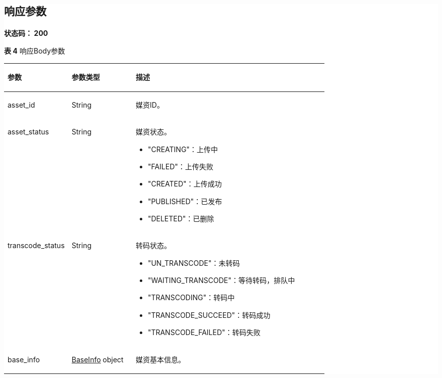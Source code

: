 </td>
</tr>
</tbody>
</table>

## 响应参数

**状态码： 200**

**表 4**  响应Body参数

<a name="responseParameter"></a>
<table><thead align="left"><tr><th class="cellrowborder" valign="top" width="20%" id="mcps1.2.4.1.1"><p>参数</p>
</th>
<th class="cellrowborder" valign="top" width="20%" id="mcps1.2.4.1.2"><p>参数类型</p>
</th>
<th class="cellrowborder" valign="top" width="60%" id="mcps1.2.4.1.3"><p>描述</p>
</th>
</tr>
</thead>
<tbody><tr><td class="cellrowborder" valign="top" width="20%" headers="mcps1.2.4.1.1 "><p>asset_id</p>
</td>
<td class="cellrowborder" valign="top" width="20%" headers="mcps1.2.4.1.2 "><p>String</p>
</td>
<td class="cellrowborder" valign="top" width="60%" headers="mcps1.2.4.1.3 "><p>媒资ID。</p>
</td>
</tr>
<tr><td class="cellrowborder" valign="top" width="20%" headers="mcps1.2.4.1.1 "><p>asset_status</p>
</td>
<td class="cellrowborder" valign="top" width="20%" headers="mcps1.2.4.1.2 "><p>String</p>
</td>
<td class="cellrowborder" valign="top" width="60%" headers="mcps1.2.4.1.3 "><p>媒资状态。</p>
<ul><li><p>"CREATING"：上传中</p>
</li><li><p>"FAILED"：上传失败</p>
</li><li><p>"CREATED"：上传成功</p>
</li><li><p>"PUBLISHED"：已发布</p>
</li><li><p>"DELETED"：已删除</p>
</li></ul>
</td>
</tr>
<tr><td class="cellrowborder" valign="top" width="20%" headers="mcps1.2.4.1.1 "><p>transcode_status</p>
</td>
<td class="cellrowborder" valign="top" width="20%" headers="mcps1.2.4.1.2 "><p>String</p>
</td>
<td class="cellrowborder" valign="top" width="60%" headers="mcps1.2.4.1.3 "><p>转码状态。</p>
<ul><li><p>"UN_TRANSCODE"：未转码</p>
</li><li><p>"WAITING_TRANSCODE"：等待转码，排队中</p>
</li><li><p>"TRANSCODING"：转码中</p>
</li><li><p>"TRANSCODE_SUCCEED"：转码成功</p>
</li><li><p>"TRANSCODE_FAILED"：转码失败</p>
</li></ul>
</td>
</tr>
<tr><td class="cellrowborder" valign="top" width="20%" headers="mcps1.2.4.1.1 "><p>base_info</p>
</td>
<td class="cellrowborder" valign="top" width="20%" headers="mcps1.2.4.1.2 "><p><a href="#response_BaseInfo">BaseInfo</a> object</p>
</td>
<td class="cellrowborder" valign="top" width="60%" headers="mcps1.2.4.1.3 "><p>媒资基本信息。</p>
</td>
</tr>